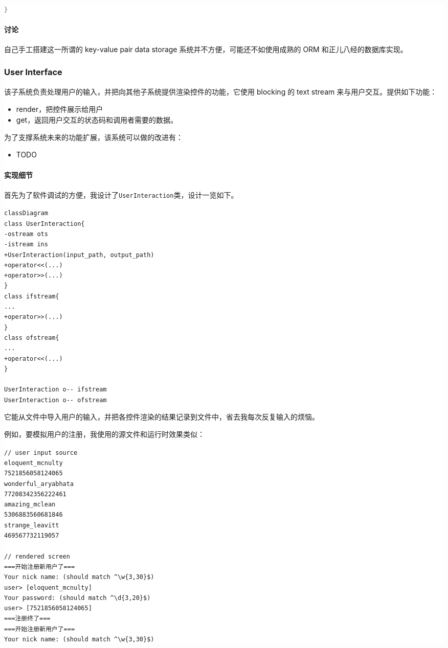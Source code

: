 ```c++
}
```

#### 讨论

自己手工搭建这一所谓的 key-value pair data storage 系统并不方便，可能还不如使用成熟的 ORM 和正儿八经的数据库实现。

### User Interface

该子系统负责处理用户的输入，并把向其他子系统提供渲染控件的功能，它使用 blocking 的 text stream 来与用户交互。提供如下功能：

- render，把控件展示给用户
- get，返回用户交互的状态码和调用者需要的数据。

为了支撑系统未来的功能扩展，该系统可以做的改进有：

- TODO

#### 实现细节

首先为了软件调试的方便，我设计了`UserInteraction`类，设计一览如下。

```mermaid
classDiagram
class UserInteraction{
-ostream ots
-istream ins
+UserInteraction(input_path, output_path)
+operator<<(...)
+operator>>(...)
}
class ifstream{
...
+operator>>(...)
}
class ofstream{
...
+operator<<(...)
}

UserInteraction o-- ifstream
UserInteraction o-- ofstream
```

它能从文件中导入用户的输入，并把各控件渲染的结果记录到文件中，省去我每次反复输入的烦恼。

例如，要模拟用户的注册，我使用的源文件和运行时效果类似：

```
// user input source
eloquent_mcnulty
7521856058124065
wonderful_aryabhata
77208342356222461
amazing_mclean
5306883560681846
strange_leavitt
469567732119057

// rendered screen
===开始注册新用户了===
Your nick name: (should match ^\w{3,30}$)
user> [eloquent_mcnulty]
Your password: (should match ^\d{3,20}$)
user> [7521856058124065]
===注册终了===
===开始注册新用户了===
Your nick name: (should match ^\w{3,30}$)
```